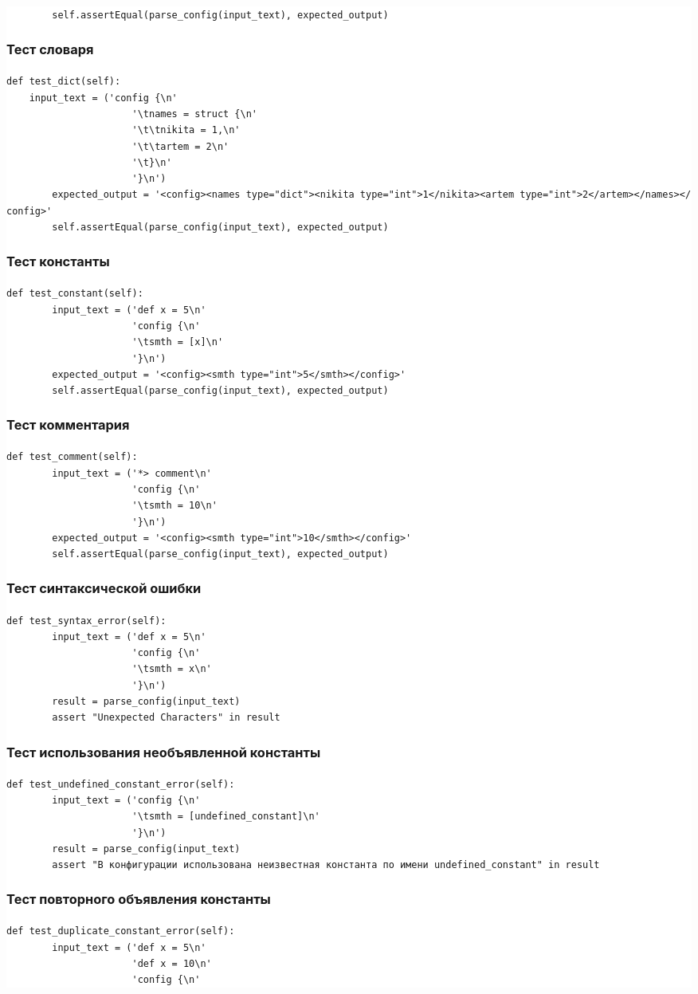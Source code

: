 ```
        self.assertEqual(parse_config(input_text), expected_output)
```
### Тест словаря
```
def test_dict(self):
	input_text = ('config {\n'
                      '\tnames = struct {\n'
                      '\t\tnikita = 1,\n'
                      '\t\tartem = 2\n'
                      '\t}\n'
                      '}\n')
        expected_output = '<config><names type="dict"><nikita type="int">1</nikita><artem type="int">2</artem></names></config>'
        self.assertEqual(parse_config(input_text), expected_output)
```
### Тест константы
```
def test_constant(self):
        input_text = ('def x = 5\n'
                      'config {\n'
                      '\tsmth = [x]\n'
                      '}\n')
        expected_output = '<config><smth type="int">5</smth></config>'
        self.assertEqual(parse_config(input_text), expected_output)
```
### Тест комментария
```
def test_comment(self):
        input_text = ('*> comment\n'
                      'config {\n'
                      '\tsmth = 10\n'
                      '}\n')
        expected_output = '<config><smth type="int">10</smth></config>'
        self.assertEqual(parse_config(input_text), expected_output)
```
### Тест синтаксической ошибки
```
def test_syntax_error(self):
        input_text = ('def x = 5\n'
                      'config {\n'
                      '\tsmth = x\n'
                      '}\n')
        result = parse_config(input_text)
        assert "Unexpected Characters" in result
```
### Тест использования необъявленной константы
```
def test_undefined_constant_error(self):
        input_text = ('config {\n'
                      '\tsmth = [undefined_constant]\n'
                      '}\n')
        result = parse_config(input_text)
        assert "В конфигурации использована неизвестная константа по имени undefined_constant" in result
```
### Тест повторного объявления константы
```
def test_duplicate_constant_error(self):
        input_text = ('def x = 5\n'
                      'def x = 10\n'
                      'config {\n'
```